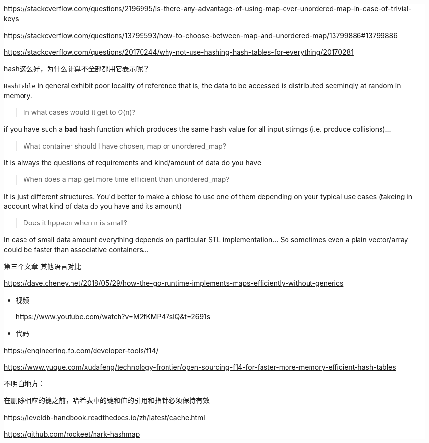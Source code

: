 https://stackoverflow.com/questions/2196995/is-there-any-advantage-of-using-map-over-unordered-map-in-case-of-trivial-keys

https://stackoverflow.com/questions/13799593/how-to-choose-between-map-and-unordered-map/13799886#13799886

https://stackoverflow.com/questions/20170244/why-not-use-hashing-hash-tables-for-everything/20170281

hash这么好，为什么计算不全部都用它表示呢？

`HashTable` in general exhibit poor locality of reference that is, the data to be accessed is distributed seemingly at random in memory.

> In what cases would it get to O(n)?

if you have such a **bad** hash function which produces the same hash value for all input stirngs (i.e. produce collisions)...

> What container should I have chosen, map or unordered_map?

It is always the questions of requirements and kind/amount of data do you have.

> When does a map get more time efficient than unordered_map?

It is just different structures. You'd better to make a chiose to use one of them depending on your typical use cases (takeing in account what kind of data do you have and its amount)

> Does it hppaen when n is small?

In case of small data amount everything depends on particular STL implementation... So sometimes even a plain vector/array could be faster than associative containers...



第三个文章 其他语言对比 

https://dave.cheney.net/2018/05/29/how-the-go-runtime-implements-maps-efficiently-without-generics





- 视频

  https://www.youtube.com/watch?v=M2fKMP47slQ&t=2691s

  

- 代码

https://engineering.fb.com/developer-tools/f14/

https://www.yuque.com/xudafeng/technology-frontier/open-sourcing-f14-for-faster-more-memory-efficient-hash-tables

不明白地方：

在删除相应的键之前，哈希表中的键和值的引用和指针必须保持有效

https://leveldb-handbook.readthedocs.io/zh/latest/cache.html





https://github.com/rockeet/nark-hashmap

